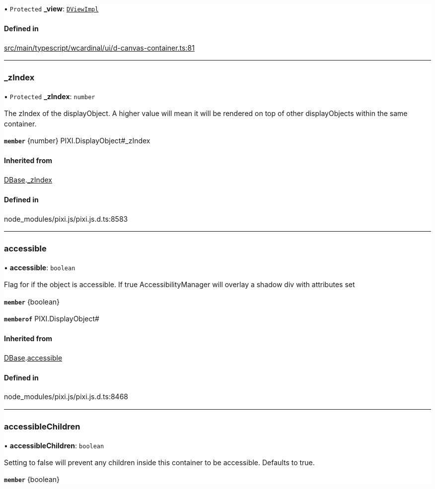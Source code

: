 • `Protected` **\_view**: [`DViewImpl`](DViewImpl.md)

#### Defined in

[src/main/typescript/wcardinal/ui/d-canvas-container.ts:81](https://github.com/winter-cardinal/winter-cardinal-ui/blob/v0.165.0/src/main/typescript/wcardinal/ui/d-canvas-container.ts#L81)

___

### \_zIndex

• `Protected` **\_zIndex**: `number`

The zIndex of the displayObject.
A higher value will mean it will be rendered on top of other displayObjects within the same container.

**`member`** {number} PIXI.DisplayObject#_zIndex

#### Inherited from

[DBase](DBase.md).[_zIndex](DBase.md#_zindex)

#### Defined in

node_modules/pixi.js/pixi.js.d.ts:8583

___

### accessible

• **accessible**: `boolean`

 Flag for if the object is accessible. If true AccessibilityManager will overlay a
  shadow div with attributes set

**`member`** {boolean}

**`memberof`** PIXI.DisplayObject#

#### Inherited from

[DBase](DBase.md).[accessible](DBase.md#accessible)

#### Defined in

node_modules/pixi.js/pixi.js.d.ts:8468

___

### accessibleChildren

• **accessibleChildren**: `boolean`

Setting to false will prevent any children inside this container to
be accessible. Defaults to true.

**`member`** {boolean}
